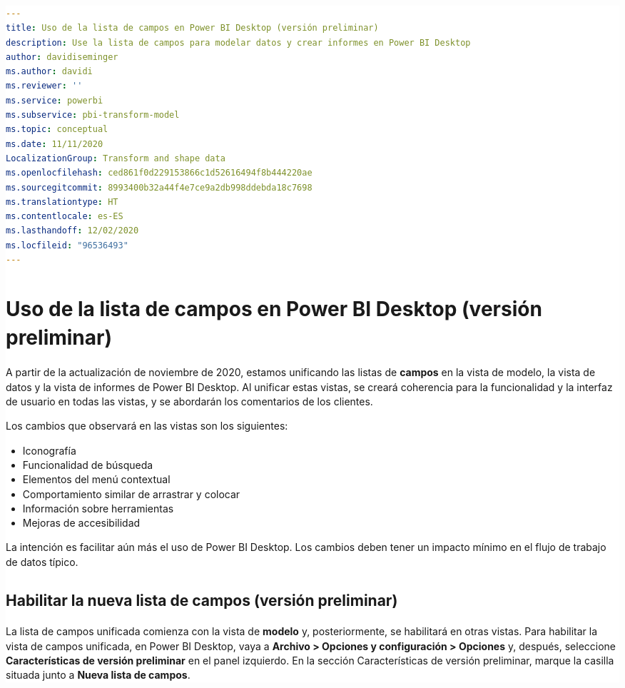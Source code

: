 ```yaml
---
title: Uso de la lista de campos en Power BI Desktop (versión preliminar)
description: Use la lista de campos para modelar datos y crear informes en Power BI Desktop
author: davidiseminger
ms.author: davidi
ms.reviewer: ''
ms.service: powerbi
ms.subservice: pbi-transform-model
ms.topic: conceptual
ms.date: 11/11/2020
LocalizationGroup: Transform and shape data
ms.openlocfilehash: ced861f0d229153866c1d52616494f8b444220ae
ms.sourcegitcommit: 8993400b32a44f4e7ce9a2db998ddebda18c7698
ms.translationtype: HT
ms.contentlocale: es-ES
ms.lasthandoff: 12/02/2020
ms.locfileid: "96536493"
---
```

# <a name="using-the-field-list-in-power-bi-desktop-preview"></a>Uso de la lista de campos en Power BI Desktop (versión preliminar)

A partir de la actualización de noviembre de 2020, estamos unificando las listas de **campos** en la vista de modelo, la vista de datos y la vista de informes de Power BI Desktop. Al unificar estas vistas, se creará coherencia para la funcionalidad y la interfaz de usuario en todas las vistas, y se abordarán los comentarios de los clientes.

Los cambios que observará en las vistas son los siguientes:

* Iconografía
* Funcionalidad de búsqueda
* Elementos del menú contextual
* Comportamiento similar de arrastrar y colocar
* Información sobre herramientas
* Mejoras de accesibilidad

La intención es facilitar aún más el uso de Power BI Desktop. Los cambios deben tener un impacto mínimo en el flujo de trabajo de datos típico.

## <a name="enabling-the-new-field-list-preview"></a>Habilitar la nueva lista de campos (versión preliminar)

La lista de campos unificada comienza con la vista de **modelo** y, posteriormente, se habilitará en otras vistas. Para habilitar la vista de campos unificada, en Power BI Desktop, vaya a **Archivo > Opciones y configuración > Opciones** y, después, seleccione **Características de versión preliminar** en el panel izquierdo. En la sección Características de versión preliminar, marque la casilla situada junto a **Nueva lista de campos**.
